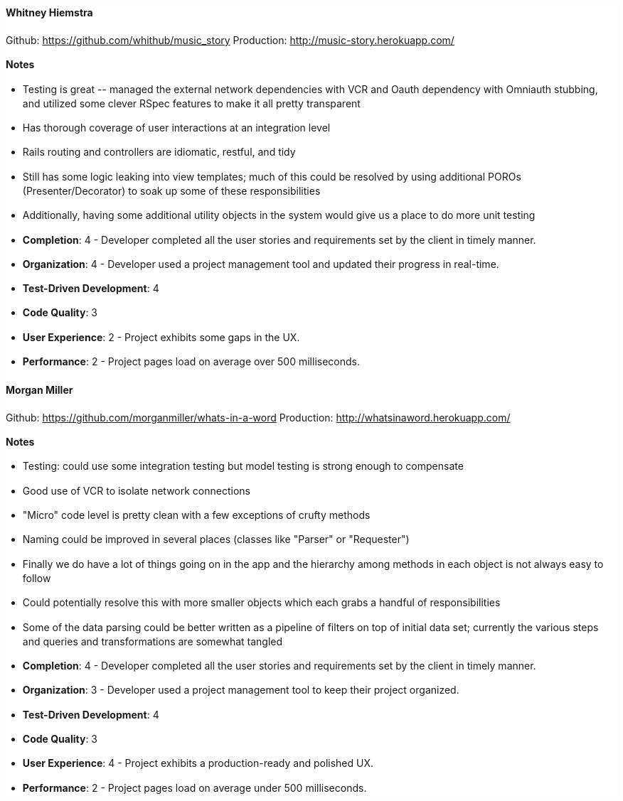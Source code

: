 #### Whitney Hiemstra

Github: https://github.com/whithub/music_story
Production: http://music-story.herokuapp.com/

__Notes__

* Testing is great -- managed the external network dependencies with VCR
and Oauth dependency with Omniauth stubbing, and utilized some clever RSpec
features to make it all pretty transparent
* Has thorough coverage of user interactions at an integration level
* Rails routing and controllers are idiomatic, restful, and tidy
* Still has some logic leaking into view templates; much of this could be
resolved by using additional POROs (Presenter/Decorator) to soak up
some of these responsibilities
* Additionally, having some additional utility objects in the system would
give us a place to do more unit testing


* **Completion**: 4 - Developer completed all the user stories and requirements set by the client in timely manner.
* **Organization**: 4 - Developer used a project management tool and updated their progress in real-time.
* **Test-Driven Development**: 4
* **Code Quality**: 3
* **User Experience**: 2 - Project exhibits some gaps in the UX.
* **Performance**: 2 - Project pages load on average over 500 milliseconds.

#### Morgan Miller

Github: https://github.com/morganmiller/whats-in-a-word
Production: http://whatsinaword.herokuapp.com/

__Notes__

* Testing: could use some integration testing but model testing is strong enough
to compensate
* Good use of VCR to isolate network connections
* "Micro" code level is pretty clean with a few exceptions of crufty methods
* Naming could be improved in several places (classes like "Parser" or "Requester")
* Finally we do have a lot of things going on in the app and the hierarchy among
methods in each object is not always easy to follow
* Could potentially resolve this with more smaller objects which each grabs
a handful of responsibilities
* Some of the data parsing could be better written as a pipeline of filters
on top of initial data set; currently the various steps and queries and transformations
are somewhat tangled

* **Completion**: 4 - Developer completed all the user stories and requirements set by the client in timely manner.
* **Organization**: 3 - Developer used a project management tool to keep their project organized.
* **Test-Driven Development**: 4
* **Code Quality**: 3
* **User Experience**: 4 - Project exhibits a production-ready and polished UX.
* **Performance**: 2 - Project pages load on average under 500 milliseconds.
